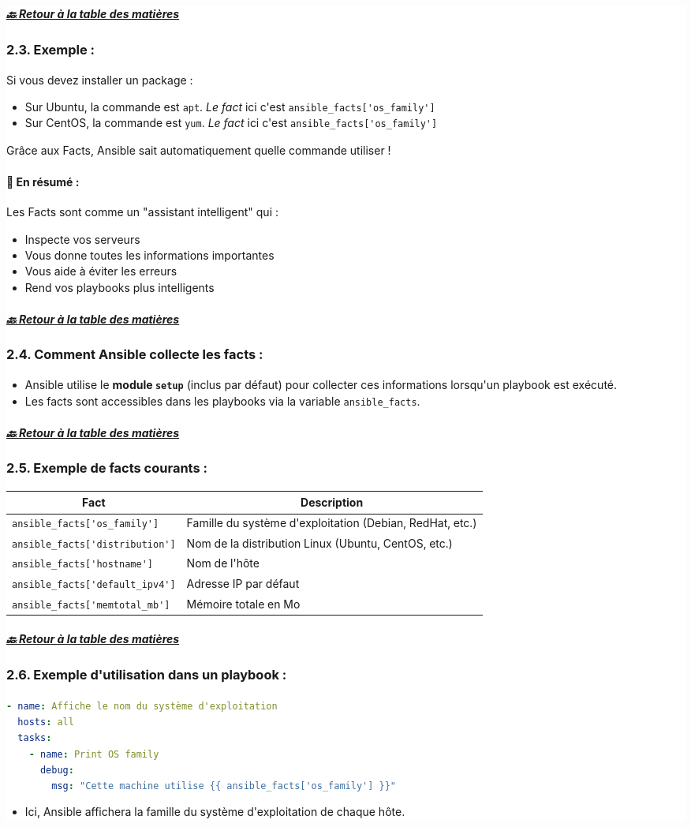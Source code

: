 ##### [🔙 Retour à la table des matières](#table-matieres)

### 2.3. **Exemple :**
Si vous devez installer un package :
- Sur Ubuntu, la commande est `apt`. *Le fact* ici c'est `ansible_facts['os_family']`
- Sur CentOS, la commande est `yum`. *Le fact* ici c'est `ansible_facts['os_family']`

Grâce aux Facts, Ansible sait automatiquement quelle commande utiliser !

#### 🔄 **En résumé :**
Les Facts sont comme un "assistant intelligent" qui :
- Inspecte vos serveurs
- Vous donne toutes les informations importantes
- Vous aide à éviter les erreurs
- Rend vos playbooks plus intelligents



##### [🔙 Retour à la table des matières](#table-matieres)

<a name="definition-facts"></a>
### 2.4. **Comment Ansible collecte les facts :**
- Ansible utilise le **module `setup`** (inclus par défaut) pour collecter ces informations lorsqu'un playbook est exécuté.
- Les facts sont accessibles dans les playbooks via la variable `ansible_facts`.

##### [🔙 Retour à la table des matières](#table-matieres)
<a name="exemple-facts"></a>
### 2.5. **Exemple de facts courants :**

| **Fact**                         | **Description**                        |
|-----------------------------------|-----------------------------------------|
| `ansible_facts['os_family']`      | Famille du système d'exploitation (Debian, RedHat, etc.) |
| `ansible_facts['distribution']`   | Nom de la distribution Linux (Ubuntu, CentOS, etc.)     |
| `ansible_facts['hostname']`       | Nom de l'hôte                              |
| `ansible_facts['default_ipv4']`   | Adresse IP par défaut                    |
| `ansible_facts['memtotal_mb']`    | Mémoire totale en Mo                      |


##### [🔙 Retour à la table des matières](#table-matieres)
<a name="exemple-utilisation-playbook"></a>
### 2.6. **Exemple d'utilisation dans un playbook :**

```yaml
- name: Affiche le nom du système d'exploitation
  hosts: all
  tasks:
    - name: Print OS family
      debug:
        msg: "Cette machine utilise {{ ansible_facts['os_family'] }}"
```
- Ici, Ansible affichera la famille du système d'exploitation de chaque hôte.
